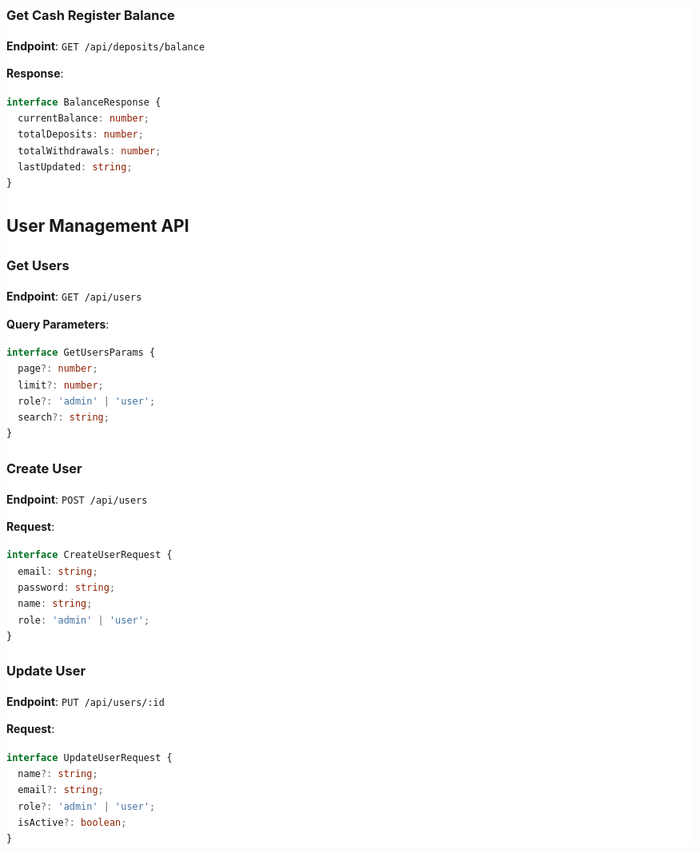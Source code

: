 ### Get Cash Register Balance
**Endpoint**: `GET /api/deposits/balance`

**Response**:
```typescript
interface BalanceResponse {
  currentBalance: number;
  totalDeposits: number;
  totalWithdrawals: number;
  lastUpdated: string;
}
```

## User Management API

### Get Users
**Endpoint**: `GET /api/users`

**Query Parameters**:
```typescript
interface GetUsersParams {
  page?: number;
  limit?: number;
  role?: 'admin' | 'user';
  search?: string;
}
```

### Create User
**Endpoint**: `POST /api/users`

**Request**:
```typescript
interface CreateUserRequest {
  email: string;
  password: string;
  name: string;
  role: 'admin' | 'user';
}
```

### Update User
**Endpoint**: `PUT /api/users/:id`

**Request**:
```typescript
interface UpdateUserRequest {
  name?: string;
  email?: string;
  role?: 'admin' | 'user';
  isActive?: boolean;
}
```
